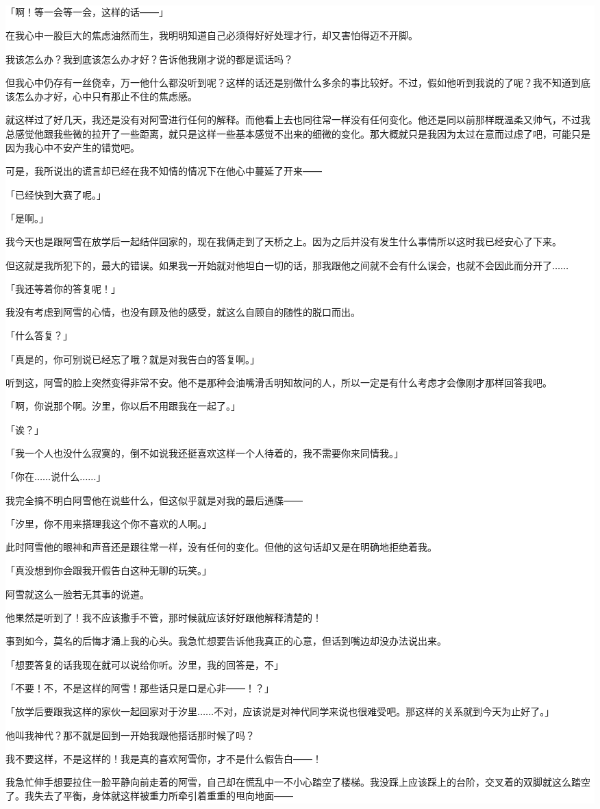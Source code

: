 「啊！等一会等一会，这样的话——」

在我心中一股巨大的焦虑油然而生，我明明知道自己必须得好好处理才行，却又害怕得迈不开脚。

我该怎么办？我到底该怎么办才好？告诉他我刚才说的都是谎话吗？

但我心中仍存有一丝侥幸，万一他什么都没听到呢？这样的话还是别做什么多余的事比较好。不过，假如他听到我说的了呢？我不知道到底该怎么办才好，心中只有那止不住的焦虑感。

就这样过了好几天，我还是没有对阿雪进行任何的解释。而他看上去也同往常一样没有任何变化。他还是同以前那样既温柔又帅气，不过我总感觉他跟我些微的拉开了一些距离，就只是这样一些基本感觉不出来的细微的变化。那大概就只是我因为太过在意而过虑了吧，可能只是因为我心中不安产生的错觉吧。

可是，我所说出的谎言却已经在我不知情的情况下在他心中蔓延了开来——

「已经快到大赛了呢。」

「是啊。」

我今天也是跟阿雪在放学后一起结伴回家的，现在我俩走到了天桥之上。因为之后并没有发生什么事情所以这时我已经安心了下来。

但这就是我所犯下的，最大的错误。如果我一开始就对他坦白一切的话，那我跟他之间就不会有什么误会，也就不会因此而分开了……

「我还等着你的答复呢！」

我没有考虑到阿雪的心情，也没有顾及他的感受，就这么自顾自的随性的脱口而出。

「什么答复？」

「真是的，你可别说已经忘了哦？就是对我告白的答复啊。」

听到这，阿雪的脸上突然变得非常不安。他不是那种会油嘴滑舌明知故问的人，所以一定是有什么考虑才会像刚才那样回答我吧。

「啊，你说那个啊。汐里，你以后不用跟我在一起了。」

「诶？」

「我一个人也没什么寂寞的，倒不如说我还挺喜欢这样一个人待着的，我不需要你来同情我。」

「你在……说什么……」

我完全搞不明白阿雪他在说些什么，但这似乎就是对我的最后通牒——

「汐里，你不用来搭理我这个你不喜欢的人啊。」

此时阿雪他的眼神和声音还是跟往常一样，没有任何的变化。但他的这句话却又是在明确地拒绝着我‍‍‍‍‌‍‍‌‌‍‍‌‍‌‌。

「真没想到你会跟我开假告白这种无聊的玩笑。」

阿雪就这么一脸若无其事的说道。

他果然是听到了！我不应该撒手不管，那时候就应该好好跟他解释清楚的！

事到如今，莫名的后悔才涌上我的心头。我急忙想要告诉他我真正的心意，但话到嘴边却没办法说出来。

「想要答复的话我现在就可以说给你听。汐里，我的回答是，不」

「不要！不，不是这样的阿雪！那些话只是口是心非——！？」

「放学后要跟我这样的家伙一起回家对于汐里……不对，应该说是对神代同学来说也很难受吧。那这样的关系就到今天为止好了。」

他叫我神代？那不就是回到一开始我跟他搭话那时候了吗？

我不要这样，不是这样的！我是真的喜欢阿雪你，才不是什么假告白——！

我急忙伸手想要拉住一脸平静向前走着的阿雪，自己却在慌乱中一不小心踏空了楼梯。我没踩上应该踩上的台阶，交叉着的双脚就这么踏空了。我失去了平衡，身体就这样被重力所牵引着重重的甩向地面——
